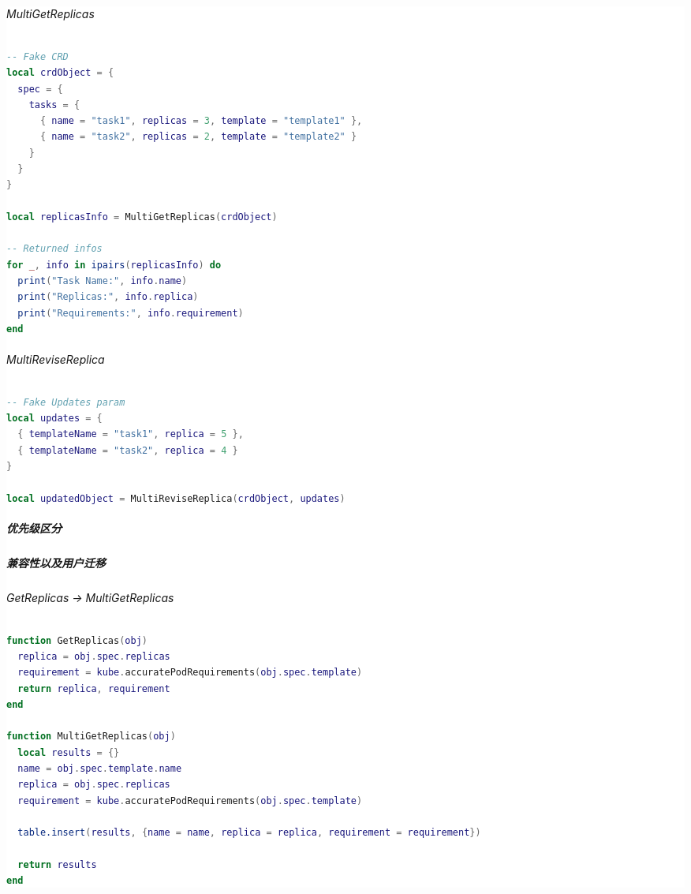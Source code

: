 ###### MultiGetReplicas

```lua
-- Fake CRD
local crdObject = {
  spec = {
    tasks = {
      { name = "task1", replicas = 3, template = "template1" },
      { name = "task2", replicas = 2, template = "template2" }
    }
  }
}

local replicasInfo = MultiGetReplicas(crdObject)

-- Returned infos
for _, info in ipairs(replicasInfo) do
  print("Task Name:", info.name)
  print("Replicas:", info.replica)
  print("Requirements:", info.requirement)
end
```

###### MultiReviseReplica

```lua
-- Fake Updates param
local updates = {
  { templateName = "task1", replica = 5 },
  { templateName = "task2", replica = 4 }
}

local updatedObject = MultiReviseReplica(crdObject, updates)
```

##### 优先级区分



##### 兼容性以及用户迁移



###### GetReplicas -> MultiGetReplicas

```lua
function GetReplicas(obj)
  replica = obj.spec.replicas
  requirement = kube.accuratePodRequirements(obj.spec.template)
  return replica, requirement
end

function MultiGetReplicas(obj)
  local results = {}
  name = obj.spec.template.name
  replica = obj.spec.replicas
  requirement = kube.accuratePodRequirements(obj.spec.template)
  
  table.insert(results, {name = name, replica = replica, requirement = requirement})
  
  return results
end
```
